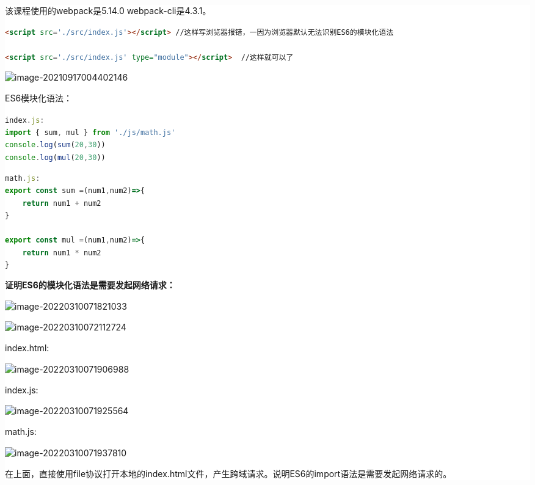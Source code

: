 该课程使用的webpack是5.14.0        webpack-cli是4.3.1。



```html
<script src='./src/index.js'></script> //这样写浏览器报错，一因为浏览器默认无法识别ES6的模块化语法

<script src='./src/index.js' type="module"></script>  //这样就可以了
```

![image-20210917004402146](C:\Users\dukkha\AppData\Roaming\Typora\typora-user-images\image-20210917004402146.png)

ES6模块化语法：

```js
index.js:
import { sum, mul } from './js/math.js'
console.log(sum(20,30))
console.log(mul(20,30))
```

```js
math.js:
export const sum =(num1,num2)=>{
    return num1 + num2
}

export const mul =(num1,num2)=>{
    return num1 * num2
}
```



**证明ES6的模块化语法是需要发起网络请求：**

![image-20220310071821033](C:\Users\dukkha\AppData\Roaming\Typora\typora-user-images\image-20220310071821033.png)



![image-20220310072112724](C:\Users\dukkha\AppData\Roaming\Typora\typora-user-images\image-20220310072112724.png)

index.html:

![image-20220310071906988](C:\Users\dukkha\AppData\Roaming\Typora\typora-user-images\image-20220310071906988.png)

index.js:

![image-20220310071925564](C:\Users\dukkha\AppData\Roaming\Typora\typora-user-images\image-20220310071925564.png)

math.js:

![image-20220310071937810](C:\Users\dukkha\AppData\Roaming\Typora\typora-user-images\image-20220310071937810.png)

在上面，直接使用file协议打开本地的index.html文件，产生跨域请求。说明ES6的import语法是需要发起网络请求的。




